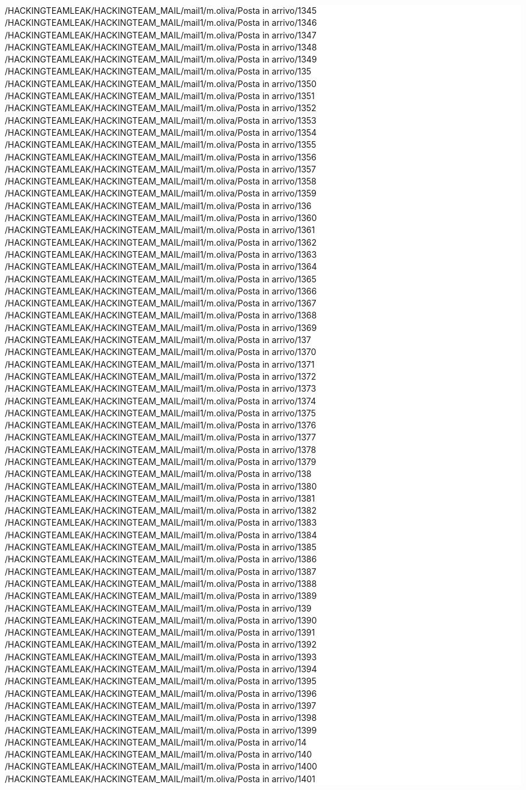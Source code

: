 /HACKINGTEAMLEAK/HACKINGTEAM_MAIL/mail1/m.oliva/Posta in arrivo/1345
/HACKINGTEAMLEAK/HACKINGTEAM_MAIL/mail1/m.oliva/Posta in arrivo/1346
/HACKINGTEAMLEAK/HACKINGTEAM_MAIL/mail1/m.oliva/Posta in arrivo/1347
/HACKINGTEAMLEAK/HACKINGTEAM_MAIL/mail1/m.oliva/Posta in arrivo/1348
/HACKINGTEAMLEAK/HACKINGTEAM_MAIL/mail1/m.oliva/Posta in arrivo/1349
/HACKINGTEAMLEAK/HACKINGTEAM_MAIL/mail1/m.oliva/Posta in arrivo/135
/HACKINGTEAMLEAK/HACKINGTEAM_MAIL/mail1/m.oliva/Posta in arrivo/1350
/HACKINGTEAMLEAK/HACKINGTEAM_MAIL/mail1/m.oliva/Posta in arrivo/1351
/HACKINGTEAMLEAK/HACKINGTEAM_MAIL/mail1/m.oliva/Posta in arrivo/1352
/HACKINGTEAMLEAK/HACKINGTEAM_MAIL/mail1/m.oliva/Posta in arrivo/1353
/HACKINGTEAMLEAK/HACKINGTEAM_MAIL/mail1/m.oliva/Posta in arrivo/1354
/HACKINGTEAMLEAK/HACKINGTEAM_MAIL/mail1/m.oliva/Posta in arrivo/1355
/HACKINGTEAMLEAK/HACKINGTEAM_MAIL/mail1/m.oliva/Posta in arrivo/1356
/HACKINGTEAMLEAK/HACKINGTEAM_MAIL/mail1/m.oliva/Posta in arrivo/1357
/HACKINGTEAMLEAK/HACKINGTEAM_MAIL/mail1/m.oliva/Posta in arrivo/1358
/HACKINGTEAMLEAK/HACKINGTEAM_MAIL/mail1/m.oliva/Posta in arrivo/1359
/HACKINGTEAMLEAK/HACKINGTEAM_MAIL/mail1/m.oliva/Posta in arrivo/136
/HACKINGTEAMLEAK/HACKINGTEAM_MAIL/mail1/m.oliva/Posta in arrivo/1360
/HACKINGTEAMLEAK/HACKINGTEAM_MAIL/mail1/m.oliva/Posta in arrivo/1361
/HACKINGTEAMLEAK/HACKINGTEAM_MAIL/mail1/m.oliva/Posta in arrivo/1362
/HACKINGTEAMLEAK/HACKINGTEAM_MAIL/mail1/m.oliva/Posta in arrivo/1363
/HACKINGTEAMLEAK/HACKINGTEAM_MAIL/mail1/m.oliva/Posta in arrivo/1364
/HACKINGTEAMLEAK/HACKINGTEAM_MAIL/mail1/m.oliva/Posta in arrivo/1365
/HACKINGTEAMLEAK/HACKINGTEAM_MAIL/mail1/m.oliva/Posta in arrivo/1366
/HACKINGTEAMLEAK/HACKINGTEAM_MAIL/mail1/m.oliva/Posta in arrivo/1367
/HACKINGTEAMLEAK/HACKINGTEAM_MAIL/mail1/m.oliva/Posta in arrivo/1368
/HACKINGTEAMLEAK/HACKINGTEAM_MAIL/mail1/m.oliva/Posta in arrivo/1369
/HACKINGTEAMLEAK/HACKINGTEAM_MAIL/mail1/m.oliva/Posta in arrivo/137
/HACKINGTEAMLEAK/HACKINGTEAM_MAIL/mail1/m.oliva/Posta in arrivo/1370
/HACKINGTEAMLEAK/HACKINGTEAM_MAIL/mail1/m.oliva/Posta in arrivo/1371
/HACKINGTEAMLEAK/HACKINGTEAM_MAIL/mail1/m.oliva/Posta in arrivo/1372
/HACKINGTEAMLEAK/HACKINGTEAM_MAIL/mail1/m.oliva/Posta in arrivo/1373
/HACKINGTEAMLEAK/HACKINGTEAM_MAIL/mail1/m.oliva/Posta in arrivo/1374
/HACKINGTEAMLEAK/HACKINGTEAM_MAIL/mail1/m.oliva/Posta in arrivo/1375
/HACKINGTEAMLEAK/HACKINGTEAM_MAIL/mail1/m.oliva/Posta in arrivo/1376
/HACKINGTEAMLEAK/HACKINGTEAM_MAIL/mail1/m.oliva/Posta in arrivo/1377
/HACKINGTEAMLEAK/HACKINGTEAM_MAIL/mail1/m.oliva/Posta in arrivo/1378
/HACKINGTEAMLEAK/HACKINGTEAM_MAIL/mail1/m.oliva/Posta in arrivo/1379
/HACKINGTEAMLEAK/HACKINGTEAM_MAIL/mail1/m.oliva/Posta in arrivo/138
/HACKINGTEAMLEAK/HACKINGTEAM_MAIL/mail1/m.oliva/Posta in arrivo/1380
/HACKINGTEAMLEAK/HACKINGTEAM_MAIL/mail1/m.oliva/Posta in arrivo/1381
/HACKINGTEAMLEAK/HACKINGTEAM_MAIL/mail1/m.oliva/Posta in arrivo/1382
/HACKINGTEAMLEAK/HACKINGTEAM_MAIL/mail1/m.oliva/Posta in arrivo/1383
/HACKINGTEAMLEAK/HACKINGTEAM_MAIL/mail1/m.oliva/Posta in arrivo/1384
/HACKINGTEAMLEAK/HACKINGTEAM_MAIL/mail1/m.oliva/Posta in arrivo/1385
/HACKINGTEAMLEAK/HACKINGTEAM_MAIL/mail1/m.oliva/Posta in arrivo/1386
/HACKINGTEAMLEAK/HACKINGTEAM_MAIL/mail1/m.oliva/Posta in arrivo/1387
/HACKINGTEAMLEAK/HACKINGTEAM_MAIL/mail1/m.oliva/Posta in arrivo/1388
/HACKINGTEAMLEAK/HACKINGTEAM_MAIL/mail1/m.oliva/Posta in arrivo/1389
/HACKINGTEAMLEAK/HACKINGTEAM_MAIL/mail1/m.oliva/Posta in arrivo/139
/HACKINGTEAMLEAK/HACKINGTEAM_MAIL/mail1/m.oliva/Posta in arrivo/1390
/HACKINGTEAMLEAK/HACKINGTEAM_MAIL/mail1/m.oliva/Posta in arrivo/1391
/HACKINGTEAMLEAK/HACKINGTEAM_MAIL/mail1/m.oliva/Posta in arrivo/1392
/HACKINGTEAMLEAK/HACKINGTEAM_MAIL/mail1/m.oliva/Posta in arrivo/1393
/HACKINGTEAMLEAK/HACKINGTEAM_MAIL/mail1/m.oliva/Posta in arrivo/1394
/HACKINGTEAMLEAK/HACKINGTEAM_MAIL/mail1/m.oliva/Posta in arrivo/1395
/HACKINGTEAMLEAK/HACKINGTEAM_MAIL/mail1/m.oliva/Posta in arrivo/1396
/HACKINGTEAMLEAK/HACKINGTEAM_MAIL/mail1/m.oliva/Posta in arrivo/1397
/HACKINGTEAMLEAK/HACKINGTEAM_MAIL/mail1/m.oliva/Posta in arrivo/1398
/HACKINGTEAMLEAK/HACKINGTEAM_MAIL/mail1/m.oliva/Posta in arrivo/1399
/HACKINGTEAMLEAK/HACKINGTEAM_MAIL/mail1/m.oliva/Posta in arrivo/14
/HACKINGTEAMLEAK/HACKINGTEAM_MAIL/mail1/m.oliva/Posta in arrivo/140
/HACKINGTEAMLEAK/HACKINGTEAM_MAIL/mail1/m.oliva/Posta in arrivo/1400
/HACKINGTEAMLEAK/HACKINGTEAM_MAIL/mail1/m.oliva/Posta in arrivo/1401